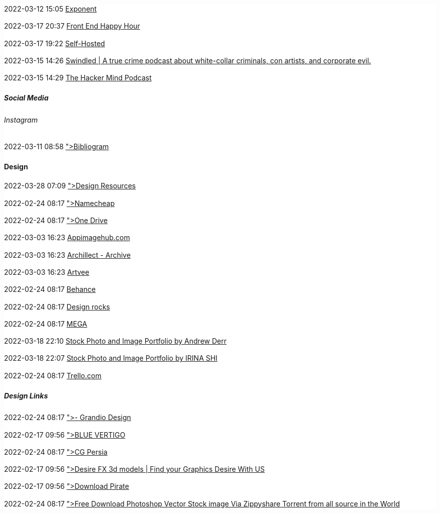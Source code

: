 2022-03-12 15:05 [Exponent](https://exponent.fm/)

2022-03-17 20:37 [Front End Happy Hour](https://www.frontendhappyhour.com/)

2022-03-17 19:22 [Self-Hosted](https://selfhosted.show/)

2022-03-15 14:26 [Swindled | A true crime podcast about white-collar criminals, con artists, and corporate evil.](https://swindledpodcast.com/)

2022-03-15 14:29 [The Hacker Mind Podcast](https://thehackermind.com/)



#####  Social Media

######  Instagram

2022-03-11 08:58 [&quot;&gt;Bibliogram](https://bibliogram.art/)



####  Design

2022-03-28 07:09 [&quot;&gt;Design Resources](https://designresources.io/?ref=producthunt)

2022-02-24 08:17 [&quot;&gt;Namecheap](https://www.namecheap.com/)

2022-02-24 08:17 [&quot;&gt;One Drive](https://jia666-my.sharepoint.com/_layouts/15/Throttle.htm)

2022-03-03 16:23 [Appimagehub.com](https://www.appimagehub.com/)

2022-03-03 16:23 [Archillect - Archive](https://archillect.com/archive)

2022-03-03 16:23 [Artvee](https://artvee.com/)

2022-02-24 08:17 [Behance](https://www.behance.net/collection/4860923/Free-Fonts)

2022-02-24 08:17 [Design rocks](https://www.design.rocks/)

2022-02-24 08:17 [MEGA](https://mega.nz/#F!yDgHWILD!ZH3Z1Tdmv9S9R0-CVGOFVQ)

2022-03-18 22:10 [Stock Photo and Image Portfolio by Andrew Derr](https://www.shutterstock.com/g/hirohideki)

2022-03-18 22:07 [Stock Photo and Image Portfolio by IRINA SHI](https://www.shutterstock.com/g/IRINA+SHI)

2022-02-24 08:17 [Trello.com](https://trello.com/b/TCIgF8sF/design-br-vip)

#####  Design Links

2022-02-24 08:17 [&quot;&gt;- Grandio Design](https://grandio.fi/)

2022-02-17 09:56 [&quot;&gt;BLUE VERTIGO](https://www.bluevertigo.com.ar/)

2022-02-24 08:17 [&quot;&gt;CG Persia](https://cgpersia.com/)

2022-02-17 09:56 [&quot;&gt;Desire FX 3d models | Find your Graphics Desire With US](https://desirefx.me/)

2022-02-17 09:56 [&quot;&gt;Download Pirate](https://www.downloadpirate.com/)

2022-02-24 08:17 [&quot;&gt;Free Download Photoshop Vector Stock image Via Zippyshare Torrent from all source in the World](https://gfxcosy.com/)
